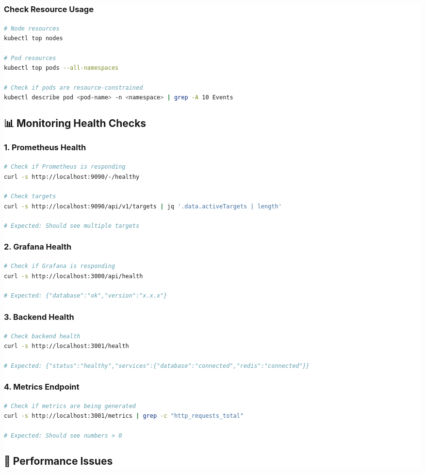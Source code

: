 ### **Check Resource Usage**
```bash
# Node resources
kubectl top nodes

# Pod resources
kubectl top pods --all-namespaces

# Check if pods are resource-constrained
kubectl describe pod <pod-name> -n <namespace> | grep -A 10 Events
```

## **📊 Monitoring Health Checks**

### **1. Prometheus Health**
```bash
# Check if Prometheus is responding
curl -s http://localhost:9090/-/healthy

# Check targets
curl -s http://localhost:9090/api/v1/targets | jq '.data.activeTargets | length'

# Expected: Should see multiple targets
```

### **2. Grafana Health**
```bash
# Check if Grafana is responding
curl -s http://localhost:3000/api/health

# Expected: {"database":"ok","version":"x.x.x"}
```

### **3. Backend Health**
```bash
# Check backend health
curl -s http://localhost:3001/health

# Expected: {"status":"healthy","services":{"database":"connected","redis":"connected"}}
```

### **4. Metrics Endpoint**
```bash
# Check if metrics are being generated
curl -s http://localhost:3001/metrics | grep -c "http_requests_total"

# Expected: Should see numbers > 0
```

## **🚀 Performance Issues**
